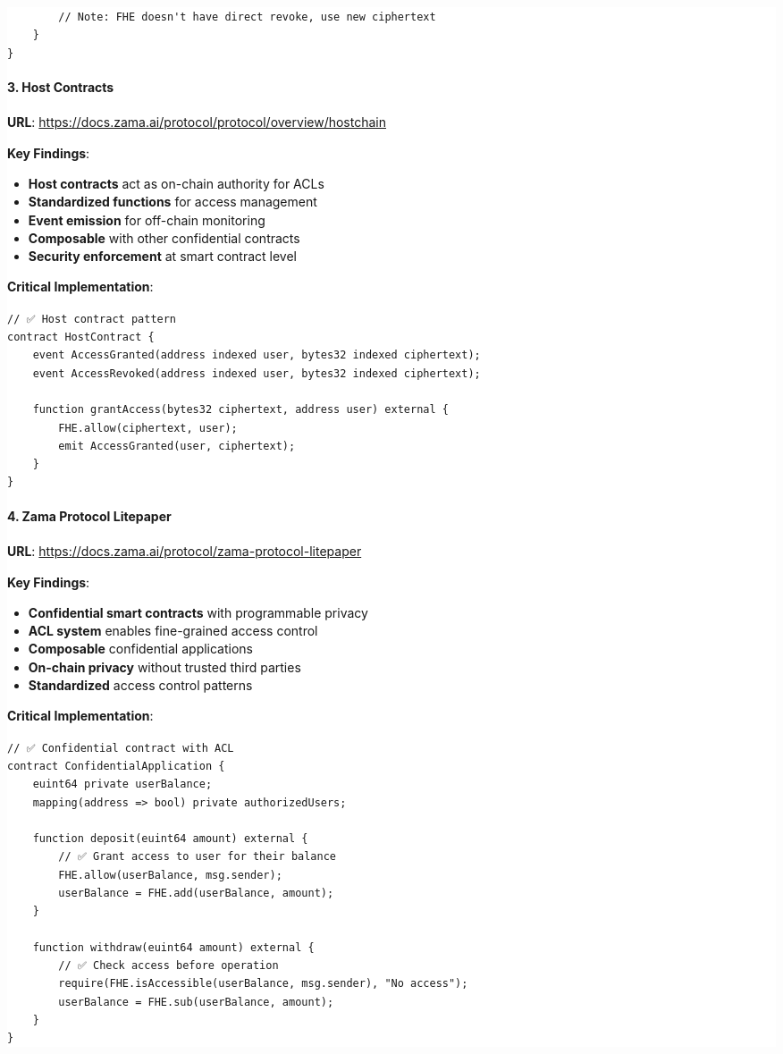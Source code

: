 ```solidity
        // Note: FHE doesn't have direct revoke, use new ciphertext
    }
}
```

#### 3. Host Contracts
**URL**: https://docs.zama.ai/protocol/protocol/overview/hostchain

**Key Findings**:
- **Host contracts** act as on-chain authority for ACLs
- **Standardized functions** for access management
- **Event emission** for off-chain monitoring
- **Composable** with other confidential contracts
- **Security enforcement** at smart contract level

**Critical Implementation**:
```solidity
// ✅ Host contract pattern
contract HostContract {
    event AccessGranted(address indexed user, bytes32 indexed ciphertext);
    event AccessRevoked(address indexed user, bytes32 indexed ciphertext);
    
    function grantAccess(bytes32 ciphertext, address user) external {
        FHE.allow(ciphertext, user);
        emit AccessGranted(user, ciphertext);
    }
}
```

#### 4. Zama Protocol Litepaper
**URL**: https://docs.zama.ai/protocol/zama-protocol-litepaper

**Key Findings**:
- **Confidential smart contracts** with programmable privacy
- **ACL system** enables fine-grained access control
- **Composable** confidential applications
- **On-chain privacy** without trusted third parties
- **Standardized** access control patterns

**Critical Implementation**:
```solidity
// ✅ Confidential contract with ACL
contract ConfidentialApplication {
    euint64 private userBalance;
    mapping(address => bool) private authorizedUsers;
    
    function deposit(euint64 amount) external {
        // ✅ Grant access to user for their balance
        FHE.allow(userBalance, msg.sender);
        userBalance = FHE.add(userBalance, amount);
    }
    
    function withdraw(euint64 amount) external {
        // ✅ Check access before operation
        require(FHE.isAccessible(userBalance, msg.sender), "No access");
        userBalance = FHE.sub(userBalance, amount);
    }
}
```

